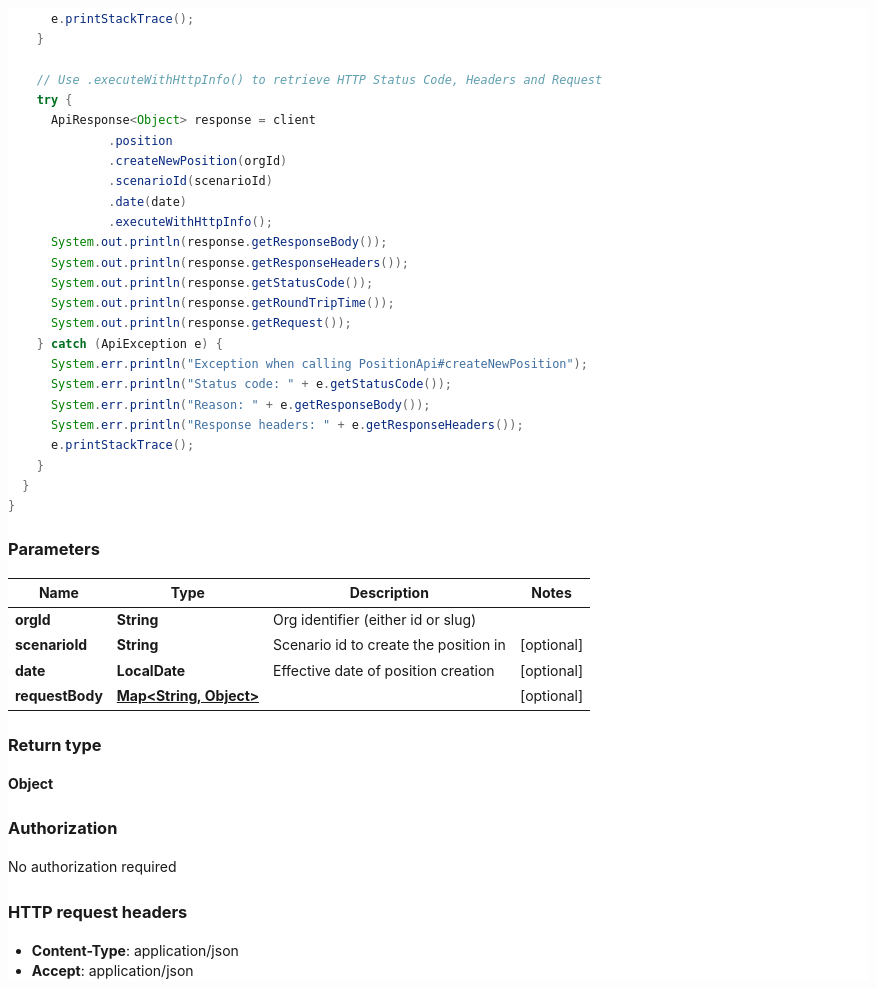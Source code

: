 ```java
      e.printStackTrace();
    }

    // Use .executeWithHttpInfo() to retrieve HTTP Status Code, Headers and Request
    try {
      ApiResponse<Object> response = client
              .position
              .createNewPosition(orgId)
              .scenarioId(scenarioId)
              .date(date)
              .executeWithHttpInfo();
      System.out.println(response.getResponseBody());
      System.out.println(response.getResponseHeaders());
      System.out.println(response.getStatusCode());
      System.out.println(response.getRoundTripTime());
      System.out.println(response.getRequest());
    } catch (ApiException e) {
      System.err.println("Exception when calling PositionApi#createNewPosition");
      System.err.println("Status code: " + e.getStatusCode());
      System.err.println("Reason: " + e.getResponseBody());
      System.err.println("Response headers: " + e.getResponseHeaders());
      e.printStackTrace();
    }
  }
}

```

### Parameters

| Name | Type | Description  | Notes |
|------------- | ------------- | ------------- | -------------|
| **orgId** | **String**| Org identifier (either id or slug) | |
| **scenarioId** | **String**| Scenario id to create the position in | [optional] |
| **date** | **LocalDate**| Effective date of position creation | [optional] |
| **requestBody** | [**Map&lt;String, Object&gt;**](Object.md)|  | [optional] |

### Return type

**Object**

### Authorization

No authorization required

### HTTP request headers

 - **Content-Type**: application/json
 - **Accept**: application/json
